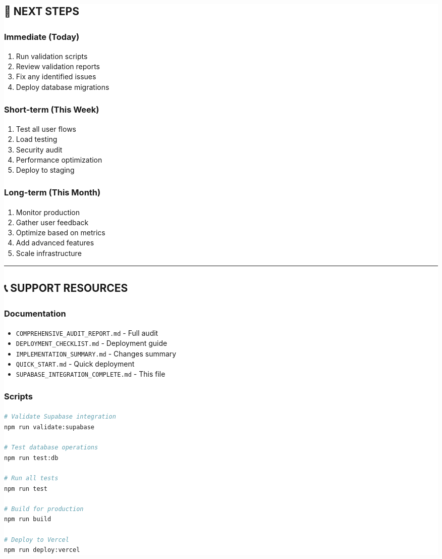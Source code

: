 
## 🔮 NEXT STEPS

### Immediate (Today)
1. Run validation scripts
2. Review validation reports
3. Fix any identified issues
4. Deploy database migrations

### Short-term (This Week)
1. Test all user flows
2. Load testing
3. Security audit
4. Performance optimization
5. Deploy to staging

### Long-term (This Month)
1. Monitor production
2. Gather user feedback
3. Optimize based on metrics
4. Add advanced features
5. Scale infrastructure

---

## 📞 SUPPORT RESOURCES

### Documentation
- `COMPREHENSIVE_AUDIT_REPORT.md` - Full audit
- `DEPLOYMENT_CHECKLIST.md` - Deployment guide
- `IMPLEMENTATION_SUMMARY.md` - Changes summary
- `QUICK_START.md` - Quick deployment
- `SUPABASE_INTEGRATION_COMPLETE.md` - This file

### Scripts
```bash
# Validate Supabase integration
npm run validate:supabase

# Test database operations
npm run test:db

# Run all tests
npm run test

# Build for production
npm run build

# Deploy to Vercel
npm run deploy:vercel
```
